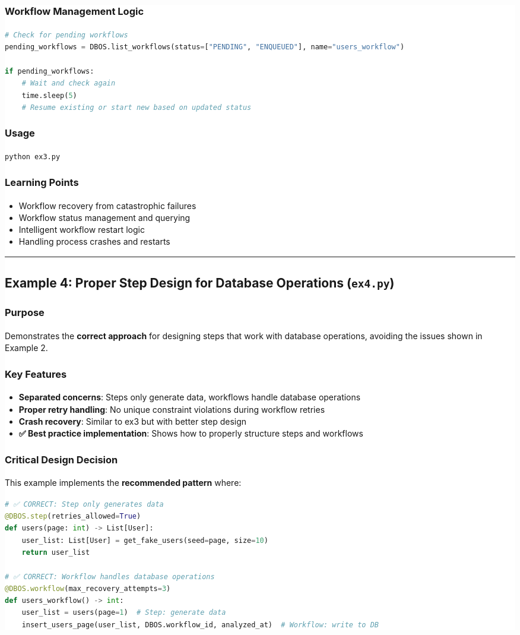 ### Workflow Management Logic
```python
# Check for pending workflows
pending_workflows = DBOS.list_workflows(status=["PENDING", "ENQUEUED"], name="users_workflow")

if pending_workflows:
    # Wait and check again
    time.sleep(5)
    # Resume existing or start new based on updated status
```

### Usage
```bash
python ex3.py
```

### Learning Points
- Workflow recovery from catastrophic failures
- Workflow status management and querying
- Intelligent workflow restart logic
- Handling process crashes and restarts

---

## Example 4: Proper Step Design for Database Operations (`ex4.py`)

### Purpose
Demonstrates the **correct approach** for designing steps that work with database operations, avoiding the issues shown in Example 2.

### Key Features
- **Separated concerns**: Steps only generate data, workflows handle database operations
- **Proper retry handling**: No unique constraint violations during workflow retries
- **Crash recovery**: Similar to ex3 but with better step design
- **✅ Best practice implementation**: Shows how to properly structure steps and workflows

### Critical Design Decision
This example implements the **recommended pattern** where:

```python
# ✅ CORRECT: Step only generates data
@DBOS.step(retries_allowed=True)
def users(page: int) -> List[User]:
    user_list: List[User] = get_fake_users(seed=page, size=10)
    return user_list

# ✅ CORRECT: Workflow handles database operations
@DBOS.workflow(max_recovery_attempts=3)
def users_workflow() -> int:
    user_list = users(page=1)  # Step: generate data
    insert_users_page(user_list, DBOS.workflow_id, analyzed_at)  # Workflow: write to DB
```
